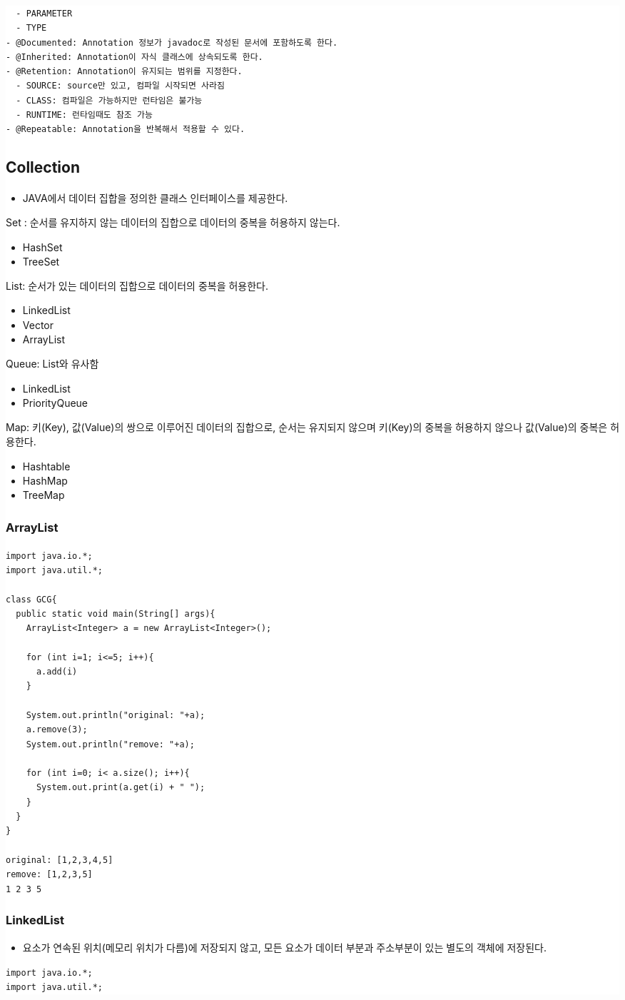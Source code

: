       - PARAMETER
      - TYPE
    - @Documented: Annotation 정보가 javadoc로 작성된 문서에 포함하도록 한다.
    - @Inherited: Annotation이 자식 클래스에 상속되도록 한다.
    - @Retention: Annotation이 유지되는 범위를 지정한다.
      - SOURCE: source만 있고, 컴파일 시작되면 사라짐
      - CLASS: 컴파일은 가능하지만 런타임은 불가능
      - RUNTIME: 런타임때도 참조 가능
    - @Repeatable: Annotation을 반복해서 적용할 수 있다.

## Collection
- JAVA에서 데이터 집합을 정의한 클래스 인터페이스를 제공한다.

Set : 순서를 유지하지 않는 데이터의 집합으로 데이터의 중복을 허용하지 않는다.
  - HashSet
  - TreeSet

List: 순서가 있는 데이터의 집합으로 데이터의 중복을 허용한다.
  - LinkedList
  - Vector
  - ArrayList

Queue: List와 유사함
  - LinkedList
  - PriorityQueue

Map: 키(Key), 값(Value)의 쌍으로 이루어진 데이터의 집합으로, 순서는 유지되지 않으며 키(Key)의 중복을 허용하지 않으나 값(Value)의 중복은 허용한다.
  - Hashtable
  - HashMap
  - TreeMap

### ArrayList
```
import java.io.*;
import java.util.*;

class GCG{
  public static void main(String[] args){
    ArrayList<Integer> a = new ArrayList<Integer>();

    for (int i=1; i<=5; i++){
      a.add(i)
    }

    System.out.println("original: "+a);
    a.remove(3);
    System.out.println("remove: "+a);
    
    for (int i=0; i< a.size(); i++){
      System.out.print(a.get(i) + " ");
    }
  }
}

original: [1,2,3,4,5]
remove: [1,2,3,5]
1 2 3 5
```
### LinkedList
- 요소가 연속된 위치(메모리 위치가 다름)에 저장되지 않고, 모든 요소가 데이터 부분과 주소부분이 있는 별도의 객체에 저장된다.
```
import java.io.*;
import java.util.*;

```